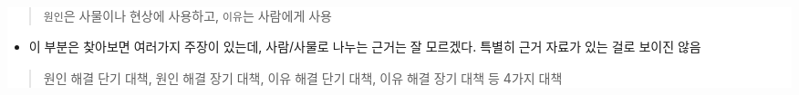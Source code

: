 
> `원인`은 사물이나 현상에 사용하고, `이유`는 사람에게 사용
* 이 부분은 찾아보면 여러가지 주장이 있는데, 사람/사물로 나누는 근거는 잘 모르겠다. 특별히 근거 자료가 있는 걸로 보이진 않음
> 원인 해결 단기 대책, 원인 해결 장기 대책, 이유 해결 단기 대책, 이유 해결 장기 대책 등 4가지 대책
